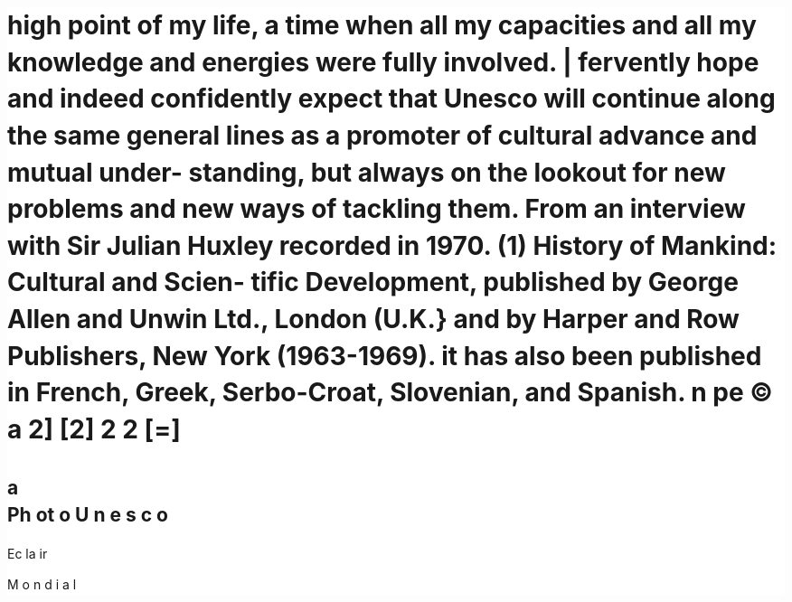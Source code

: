 high point of my life, a time when all 
my capacities and all my knowledge 
and energies were fully involved. | 
fervently hope and indeed confidently 
expect that Unesco will continue along 
the same general lines as a promoter 
of cultural advance and mutual under- 
standing, but always on the lookout 
for new problems and new ways of 
tackling them. 
From an interview with Sir Julian 
Huxley recorded in 1970. 
(1) History of Mankind: Cultural and Scien- 
tific Development, published by George Allen 
and Unwin Ltd., London (U.K.} and by Harper 
and Row Publishers, New York (1963-1969). 
it has also been published in French, Greek, 
Serbo-Croat, Slovenian, and Spanish. 
n 
pe 
© 
a 
2] 
[2] 
2 
2 
[=] 
= 
a  
Ph
ot
o 
U
n
e
s
c
o
 - 
Ec
la
ir
 
M
o
n
d
i
a
l
 
  